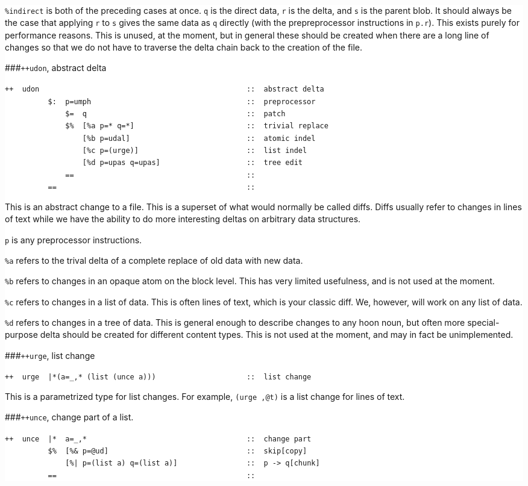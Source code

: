 `%indirect` is both of the preceding cases at once.  `q` is the direct data,
`r` is the delta, and `s` is the parent blob.  It should always be the case
that applying `r` to `s` gives the same data as `q` directly (with the
prepreprocessor instructions in `p.r`).  This exists purely for performance
reasons.  This is unused, at the moment, but in general these should be created
when there are a long line of changes so that we do not have to traverse the
delta chain back to the creation of the file.

###`++udon`, abstract delta

```
++  udon                                                ::  abstract delta
          $:  p=umph                                    ::  preprocessor
              $=  q                                     ::  patch
              $%  [%a p=* q=*]                          ::  trivial replace
                  [%b p=udal]                           ::  atomic indel
                  [%c p=(urge)]                         ::  list indel
                  [%d p=upas q=upas]                    ::  tree edit
              ==                                        ::
          ==                                            ::
```

This is an abstract change to a file.  This is a superset of what would
normally be called diffs.  Diffs usually refer to changes in lines of text
while we have the ability to do more interesting deltas on arbitrary data
structures.

`p` is any preprocessor instructions.

`%a` refers to the trival delta of a complete replace of old data with new
data.

`%b` refers to changes in an opaque atom on the block level.  This has very
limited usefulness, and is not used at the moment.

`%c` refers to changes in a list of data.  This is often lines of text, which
is your classic diff.  We, however, will work on any list of data.

`%d` refers to changes in a tree of data.  This is general enough to describe
changes to any hoon noun, but often more special-purpose delta should be
created for different content types.  This is not used at the moment, and may
in fact be unimplemented.

###`++urge`, list change

```
++  urge  |*(a=_,* (list (unce a)))                     ::  list change
```

This is a parametrized type for list changes.  For example, `(urge ,@t)` is a
list change for lines of text.

###`++unce`, change part of a list.

```
++  unce  |*  a=_,*                                     ::  change part
          $%  [%& p=@ud]                                ::  skip[copy]
              [%| p=(list a) q=(list a)]                ::  p -> q[chunk]
          ==                                            ::  
```
